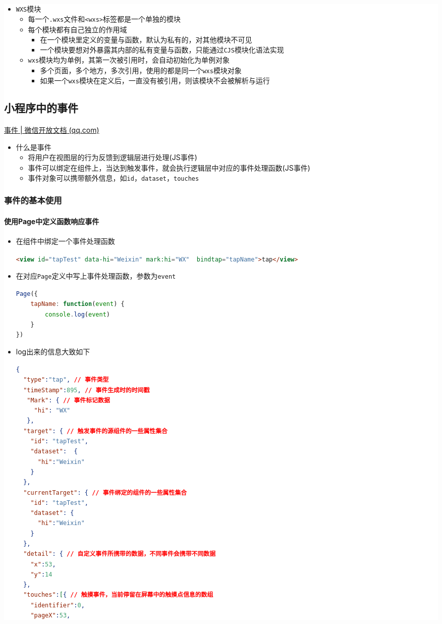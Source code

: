- `WXS`模块
  - 每一个`.wxs`文件和`<wxs>`标签都是一个单独的模块
  - 每个模块都有自己独立的作用域
    - 在一个模块里定义的变量与函数，默认为私有的，对其他模块不可见
    - 一个模块要想对外暴露其内部的私有变量与函数，只能通过`CJS`模块化语法实现
  - `wxs`模块均为单例，其第一次被引用时，会自动初始化为单例对象
    - 多个页面，多个地方，多次引用，使用的都是同一个`wxs`模块对象
    - 如果一个`wxs`模块在定义后，一直没有被引用，则该模块不会被解析与运行

## 小程序中的事件

[事件 | 微信开放文档 (qq.com)](https://developers.weixin.qq.com/miniprogram/dev/framework/view/wxml/event.html)

- 什么是事件
  - 将用户在视图层的行为反馈到逻辑层进行处理(JS事件)
  - 事件可以绑定在组件上，当达到触发事件，就会执行逻辑层中对应的事件处理函数(JS事件)
  - 事件对象可以携带额外信息，如`id`，`dataset`，`touches`

### 事件的基本使用

#### 使用Page中定义函数响应事件

- 在组件中绑定一个事件处理函数

  ~~~html
  <view id="tapTest" data-hi="Weixin" mark:hi="WX"  bindtap="tapName">tap</view>
  ~~~

- 在对应`Page`定义中写上事件处理函数，参数为`event`

  ~~~javascript
  Page({
      tapName: function(event) {
          console.log(event)
      }
  })
  ~~~

- log出来的信息大致如下

  ~~~json
  {
    "type":"tap", // 事件类型
    "timeStamp":895, // 事件生成时的时间戳
     "Mark": { // 事件标记数据
       "hi": "WX"  
     },
    "target": { // 触发事件的源组件的一些属性集合
      "id": "tapTest",
      "dataset":  {
        "hi":"Weixin"
      }
    },
    "currentTarget": { // 事件绑定的组件的一些属性集合
      "id": "tapTest",
      "dataset": {
        "hi":"Weixin"
      }
    },
    "detail": { // 自定义事件所携带的数据，不同事件会携带不同数据
      "x":53,
      "y":14
    },
    "touches":[{ // 触摸事件，当前停留在屏幕中的触摸点信息的数组
      "identifier":0,
      "pageX":53,
  ~~~